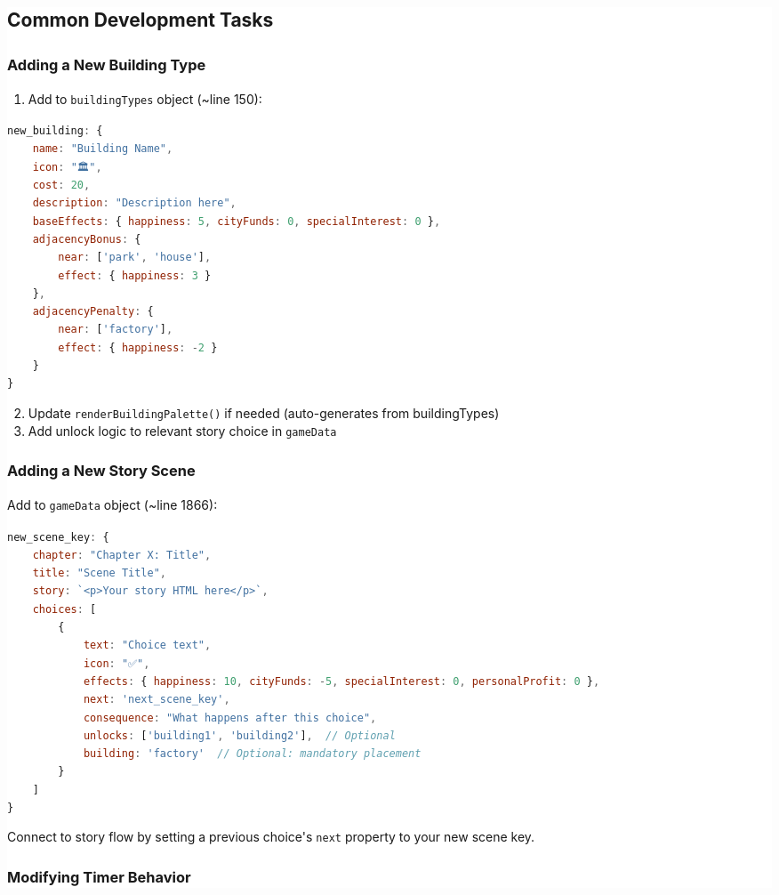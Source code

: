 ## Common Development Tasks

### Adding a New Building Type

1. Add to `buildingTypes` object (~line 150):
```javascript
new_building: {
    name: "Building Name",
    icon: "🏛️",
    cost: 20,
    description: "Description here",
    baseEffects: { happiness: 5, cityFunds: 0, specialInterest: 0 },
    adjacencyBonus: {
        near: ['park', 'house'],
        effect: { happiness: 3 }
    },
    adjacencyPenalty: {
        near: ['factory'],
        effect: { happiness: -2 }
    }
}
```

2. Update `renderBuildingPalette()` if needed (auto-generates from buildingTypes)
3. Add unlock logic to relevant story choice in `gameData`

### Adding a New Story Scene

Add to `gameData` object (~line 1866):
```javascript
new_scene_key: {
    chapter: "Chapter X: Title",
    title: "Scene Title",
    story: `<p>Your story HTML here</p>`,
    choices: [
        {
            text: "Choice text",
            icon: "✅",
            effects: { happiness: 10, cityFunds: -5, specialInterest: 0, personalProfit: 0 },
            next: 'next_scene_key',
            consequence: "What happens after this choice",
            unlocks: ['building1', 'building2'],  // Optional
            building: 'factory'  // Optional: mandatory placement
        }
    ]
}
```

Connect to story flow by setting a previous choice's `next` property to your new scene key.

### Modifying Timer Behavior

